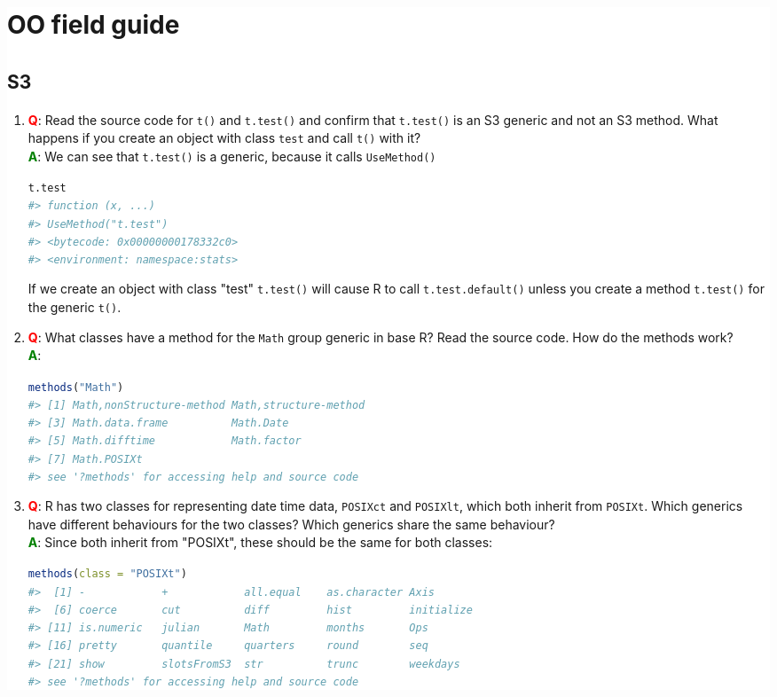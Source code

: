 
# OO field guide



## S3

1.  __<span style="color:red">Q</span>__: Read the source code for `t()` and `t.test()` and confirm that 
    `t.test()` is an S3 generic and not an S3 method. What happens if 
    you create an object with class `test` and call `t()` with it?  
    __<span style="color:green">A</span>__: We can see that `t.test()` is a generic, because it calls `UseMethod()`
    
    
    ```r
    t.test
    #> function (x, ...) 
    #> UseMethod("t.test")
    #> <bytecode: 0x00000000178332c0>
    #> <environment: namespace:stats>
    ```
    
    If we create an object with class "test" `t.test()` will cause R to call `t.test.default()` unless you create a method `t.test()` for the generic `t()`.

2.  __<span style="color:red">Q</span>__: What classes have a method for the `Math` group generic in base R? Read 
    the source code. How do the methods work?  
    __<span style="color:green">A</span>__: 
    
    
    ```r
    methods("Math")
    #> [1] Math,nonStructure-method Math,structure-method   
    #> [3] Math.data.frame          Math.Date               
    #> [5] Math.difftime            Math.factor             
    #> [7] Math.POSIXt             
    #> see '?methods' for accessing help and source code
    ```

3.  __<span style="color:red">Q</span>__: R has two classes for representing date time data, `POSIXct` and 
    `POSIXlt`, which both inherit from `POSIXt`. Which generics have 
    different behaviours for the two classes? Which generics share the same
    behaviour?  
    __<span style="color:green">A</span>__: Since both inherit from "POSIXt", these should be the same for both classes:  
    
    
    ```r
    methods(class = "POSIXt")
    #>  [1] -            +            all.equal    as.character Axis        
    #>  [6] coerce       cut          diff         hist         initialize  
    #> [11] is.numeric   julian       Math         months       Ops         
    #> [16] pretty       quantile     quarters     round        seq         
    #> [21] show         slotsFromS3  str          trunc        weekdays    
    #> see '?methods' for accessing help and source code
    ```
    